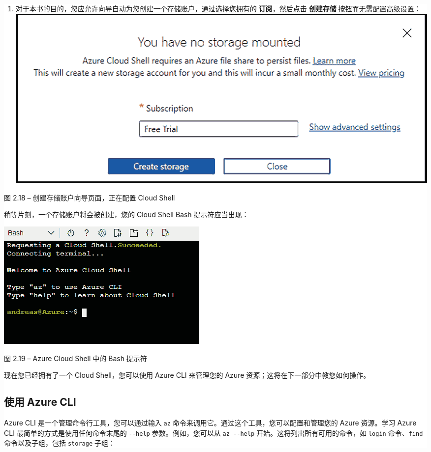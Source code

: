 1.  对于本书的目的，您应允许向导自动为您创建一个存储账户，通过选择您拥有的 **订阅**，然后点击 **创建存储** 按钮而无需配置高级设置：![图 2.18 – 创建存储账户向导页面，正在配置 Cloud Shell    ](img/B16777_02_018.jpg)

图 2.18 – 创建存储账户向导页面，正在配置 Cloud Shell

稍等片刻，一个存储账户将会被创建，您的 Cloud Shell Bash 提示符应当出现：

![图 2.19 – Azure Cloud Shell 中的 Bash 提示符](img/B16777_02_019.jpg)

图 2.19 – Azure Cloud Shell 中的 Bash 提示符

现在您已经拥有了一个 Cloud Shell，您可以使用 Azure CLI 来管理您的 Azure 资源；这将在下一部分中教您如何操作。

## 使用 Azure CLI

Azure CLI 是一个管理命令行工具，您可以通过输入 `az` 命令来调用它。通过这个工具，您可以配置和管理您的 Azure 资源。学习 Azure CLI 最简单的方式是使用任何命令末尾的 `--help` 参数。例如，您可以从 `az --help` 开始。这将列出所有可用的命令，如 `login` 命令、`find` 命令以及子组，包括 `storage` 子组：

